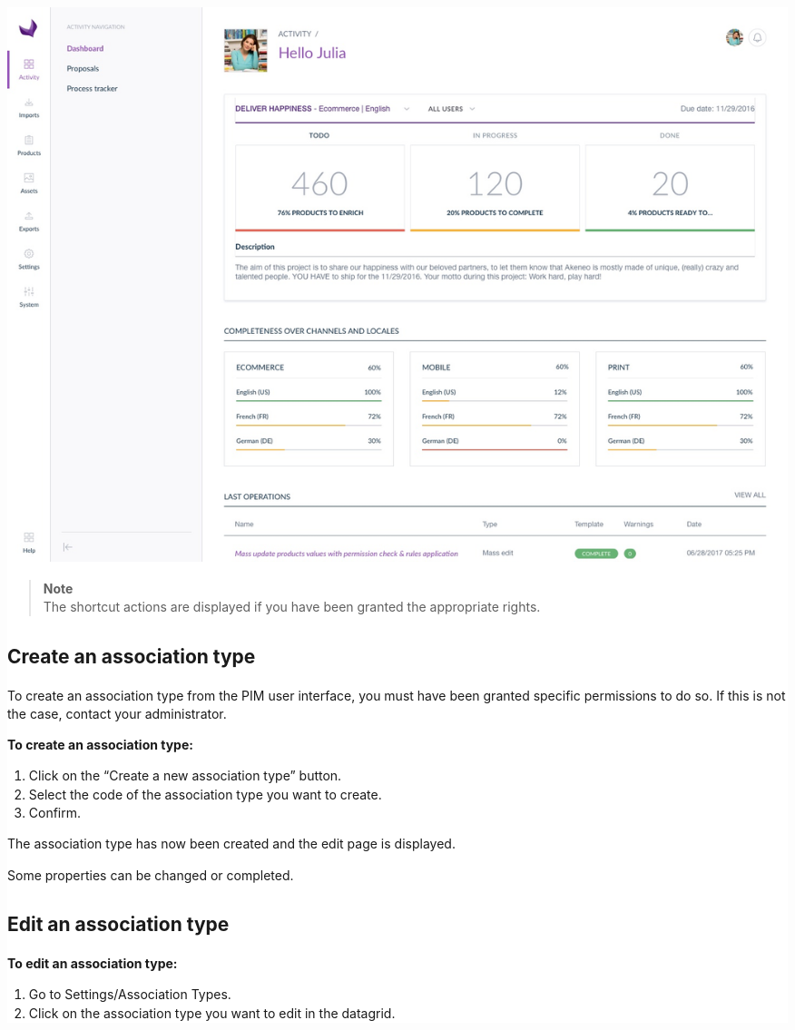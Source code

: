![image](../img/Akn_dashboard.jpg)

> **Note**  
  The shortcut actions are displayed if you have been granted the appropriate rights.

## Create an association type

To create an association type from the PIM user interface, you must have been granted specific permissions to do so. If this is not the case, contact your administrator.

**To create an association type:**
1.  Click on the “Create a new association type” button.
1.  Select the code of the association type you want to create.
1.  Confirm.

The association type has now been created and the edit page is displayed.

Some properties can be changed or completed.

## Edit an association type

**To edit an association type:**
1.  Go to Settings/Association Types.
1.  Click on the association type you want to edit in the datagrid.
